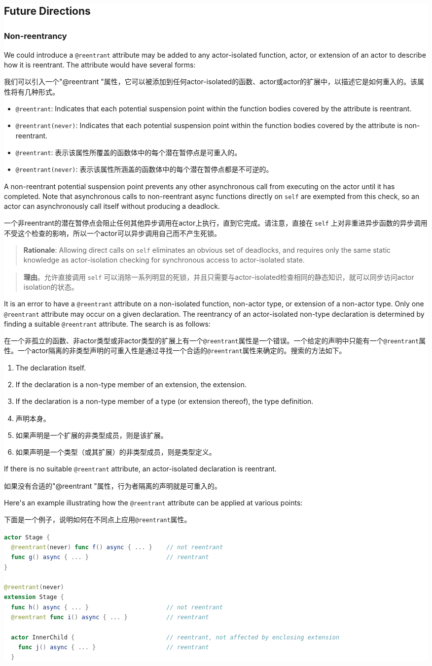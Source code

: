 ## Future Directions

### Non-reentrancy

We could introduce a `@reentrant` attribute may be added to any actor-isolated function, actor, or extension of an actor to describe how it is reentrant. The attribute would have several forms:

我们可以引入一个"@reentrant "属性，它可以被添加到任何actor-isolated的函数、actor或actor的扩展中，以描述它是如何重入的。该属性将有几种形式。

* `@reentrant`: Indicates that each potential suspension point within the function bodies covered by the attribute is reentrant.
* `@reentrant(never)`: Indicates that each potential suspension point within the function bodies covered by the attribute is non-reentrant.

* `@reentrant`: 表示该属性所覆盖的函数体中的每个潜在暂停点是可重入的。
* `@reentrant(never)`: 表示该属性所涵盖的函数体中的每个潜在暂停点都是不可逆的。

A non-reentrant potential suspension point prevents any other asynchronous call from executing on the actor until it has completed. Note that asynchronous calls to non-reentrant async functions directly on `self` are exempted from this check, so an actor can asynchronously call itself without producing a deadlock.

一个非reentrant的潜在暂停点会阻止任何其他异步调用在actor上执行，直到它完成。请注意，直接在 `self` 上对非重进异步函数的异步调用不受这个检查的影响，所以一个actor可以异步调用自己而不产生死锁。

> **Rationale**: Allowing direct calls on `self` eliminates an obvious set of deadlocks, and requires only the same static knowledge as actor-isolation checking for synchronous access to actor-isolated state.

> **理由**。允许直接调用 `self` 可以消除一系列明显的死锁，并且只需要与actor-isolated检查相同的静态知识，就可以同步访问actor isolation的状态。

It is an error to have a `@reentrant` attribute on a non-isolated function, non-actor type, or extension of a non-actor type. Only one `@reentrant` attribute may occur on a given declaration. The reentrancy of an actor-isolated non-type declaration is determined by finding a suitable `@reentrant` attribute. The search is as follows:

在一个非孤立的函数、非actor类型或非actor类型的扩展上有一个`@reentrant`属性是一个错误。一个给定的声明中只能有一个`@reentrant`属性。一个actor隔离的非类型声明的可重入性是通过寻找一个合适的`@reentrant`属性来确定的。搜索的方法如下。

1. The declaration itself.
2. If the declaration is a non-type member of an extension, the extension.
3. If the declaration is a non-type member of a type (or extension thereof), the type definition.

1. 声明本身。
2. 如果声明是一个扩展的非类型成员，则是该扩展。
3. 如果声明是一个类型（或其扩展）的非类型成员，则是类型定义。

If there is no suitable `@reentrant` attribute, an actor-isolated declaration is reentrant.

如果没有合适的"@reentrant "属性，行为者隔离的声明就是可重入的。

Here's an example illustrating how the `@reentrant` attribute can be applied at various points:

下面是一个例子，说明如何在不同点上应用`@reentrant`属性。

```swift
actor Stage {
  @reentrant(never) func f() async { ... }    // not reentrant
  func g() async { ... }                      // reentrant
}

@reentrant(never)
extension Stage {
  func h() async { ... }                      // not reentrant
  @reentrant func i() async { ... }           // reentrant

  actor InnerChild {                          // reentrant, not affected by enclosing extension
    func j() async { ... }                    // reentrant
  }

```